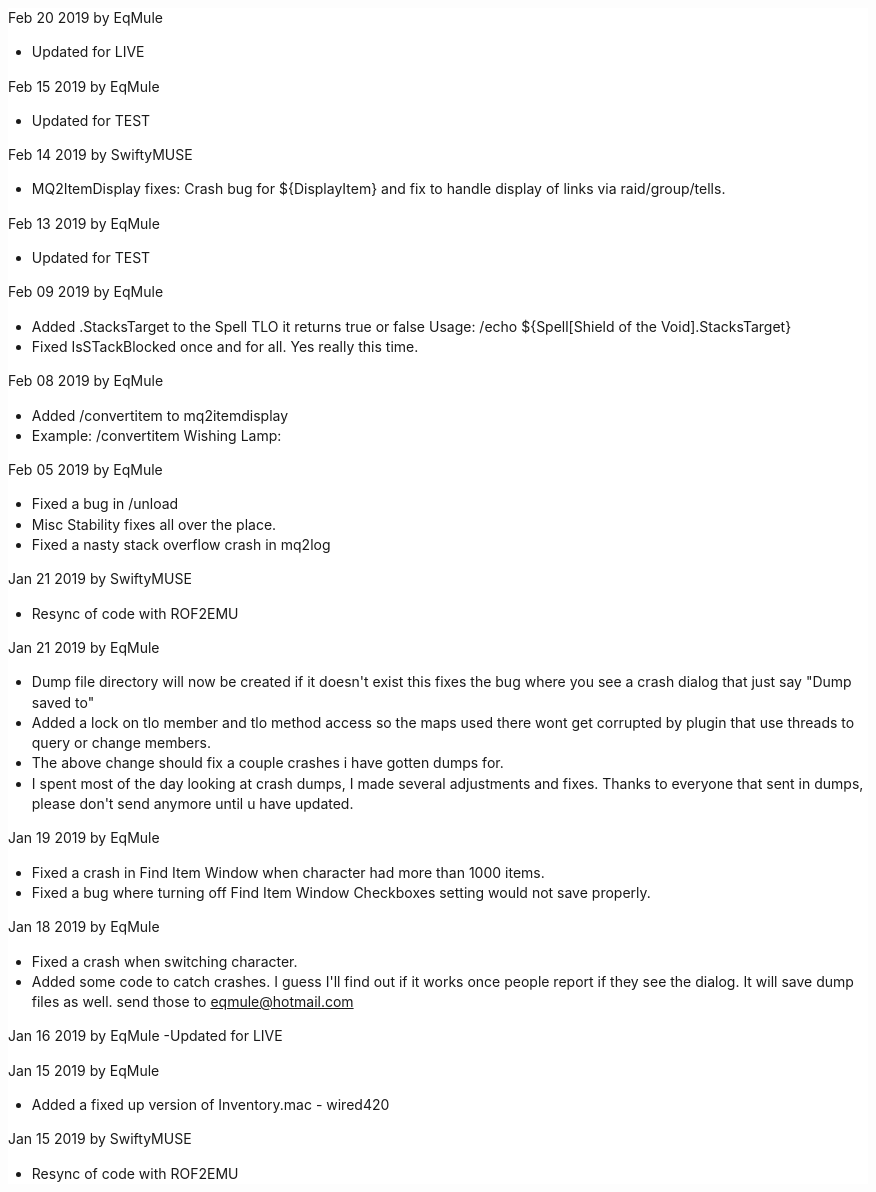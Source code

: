 Feb 20 2019 by EqMule
- Updated for LIVE

Feb 15 2019 by EqMule
- Updated for TEST

Feb 14 2019 by SwiftyMUSE
- MQ2ItemDisplay fixes:
  Crash bug for ${DisplayItem} and fix to handle display of links via raid/group/tells.

Feb 13 2019 by EqMule
- Updated for TEST

Feb 09 2019 by EqMule
- Added .StacksTarget to the Spell TLO it returns true or false
  Usage: /echo ${Spell[Shield of the Void].StacksTarget}
- Fixed IsSTackBlocked once and for all. Yes really this time.

Feb 08 2019 by EqMule
- Added /convertitem to mq2itemdisplay
- Example: /convertitem Wishing Lamp:

Feb 05 2019 by EqMule
- Fixed a bug in /unload
- Misc Stability fixes all over the place.
- Fixed a nasty stack overflow crash in mq2log

Jan 21 2019 by SwiftyMUSE
- Resync of code with ROF2EMU

Jan 21 2019 by EqMule
- Dump file directory will now be created if it doesn't exist
  this fixes the bug where you see a crash dialog that just say "Dump saved to"
- Added a lock on tlo member and tlo method access so the maps used there wont get corrupted by plugin that use threads to query or change members.
- The above change should fix a couple crashes i have gotten dumps for.
- I spent most of the day looking at crash dumps, I made several adjustments and fixes.
  Thanks to everyone that sent in dumps, please don't send anymore until u have updated.

Jan 19 2019 by EqMule
- Fixed a crash in Find Item Window when character had more than 1000 items.
- Fixed a bug where turning off Find Item Window Checkboxes setting would not save properly.

Jan 18 2019 by EqMule
- Fixed a crash when switching character.
- Added some code to catch crashes.
  I guess I'll find out if it works once people report if they see the dialog.
  It will save dump files as well. send those to eqmule@hotmail.com


Jan 16 2019 by EqMule
-Updated for LIVE

Jan 15 2019 by EqMule
- Added a fixed up version of Inventory.mac - wired420

Jan 15 2019 by SwiftyMUSE
- Resync of code with ROF2EMU
